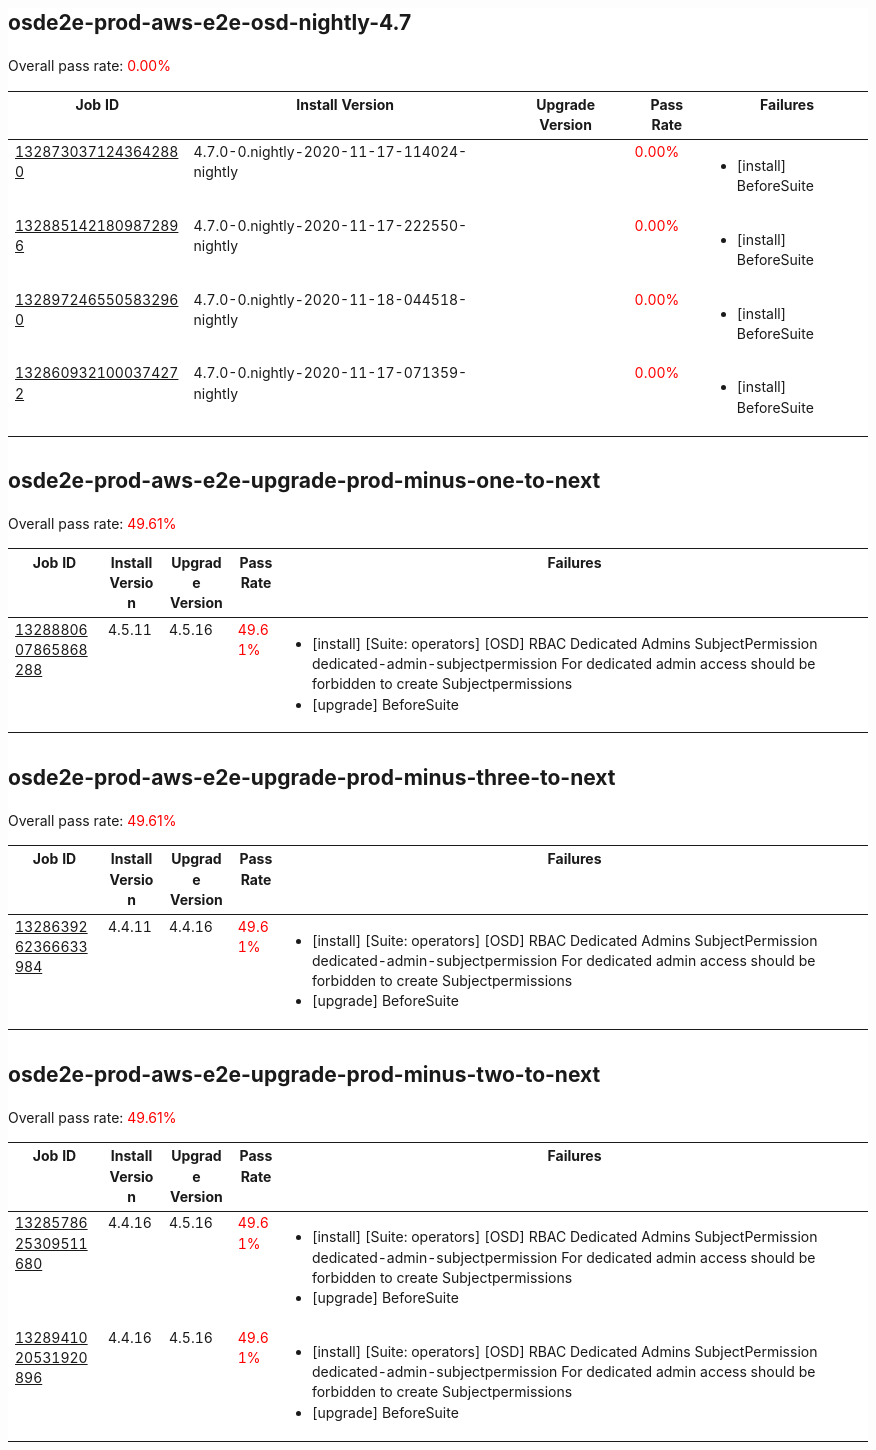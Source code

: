 ## osde2e-prod-aws-e2e-osd-nightly-4.7

Overall pass rate: <span style="color:#ff0000;">0.00%</span>

| Job ID | Install Version | Upgrade Version | Pass Rate | Failures |
|--------|-----------------|-----------------|-----------|----------|
[1328730371243642880](https://prow.ci.openshift.org/view/gs/origin-ci-test/logs/osde2e-prod-aws-e2e-osd-nightly-4.7/1328730371243642880) | 4.7.0-0.nightly-2020-11-17-114024-nightly |  | <span style="color:#ff0000;">0.00%</span>|<ul><li>[install] BeforeSuite</li></ul>
[1328851421809872896](https://prow.ci.openshift.org/view/gs/origin-ci-test/logs/osde2e-prod-aws-e2e-osd-nightly-4.7/1328851421809872896) | 4.7.0-0.nightly-2020-11-17-222550-nightly |  | <span style="color:#ff0000;">0.00%</span>|<ul><li>[install] BeforeSuite</li></ul>
[1328972465505832960](https://prow.ci.openshift.org/view/gs/origin-ci-test/logs/osde2e-prod-aws-e2e-osd-nightly-4.7/1328972465505832960) | 4.7.0-0.nightly-2020-11-18-044518-nightly |  | <span style="color:#ff0000;">0.00%</span>|<ul><li>[install] BeforeSuite</li></ul>
[1328609321000374272](https://prow.ci.openshift.org/view/gs/origin-ci-test/logs/osde2e-prod-aws-e2e-osd-nightly-4.7/1328609321000374272) | 4.7.0-0.nightly-2020-11-17-071359-nightly |  | <span style="color:#ff0000;">0.00%</span>|<ul><li>[install] BeforeSuite</li></ul>



## osde2e-prod-aws-e2e-upgrade-prod-minus-one-to-next

Overall pass rate: <span style="color:#ff0000;">49.61%</span>

| Job ID | Install Version | Upgrade Version | Pass Rate | Failures |
|--------|-----------------|-----------------|-----------|----------|
[1328880607865868288](https://prow.ci.openshift.org/view/gs/origin-ci-test/logs/osde2e-prod-aws-e2e-upgrade-prod-minus-one-to-next/1328880607865868288) | 4.5.11 | 4.5.16 | <span style="color:#ff0000;">49.61%</span>|<ul><li>[install] [Suite: operators] [OSD] RBAC Dedicated Admins SubjectPermission dedicated-admin-subjectpermission For dedicated admin access should be forbidden to create Subjectpermissions</li><li>[upgrade] BeforeSuite</li></ul>



## osde2e-prod-aws-e2e-upgrade-prod-minus-three-to-next

Overall pass rate: <span style="color:#ff0000;">49.61%</span>

| Job ID | Install Version | Upgrade Version | Pass Rate | Failures |
|--------|-----------------|-----------------|-----------|----------|
[1328639262366633984](https://prow.ci.openshift.org/view/gs/origin-ci-test/logs/osde2e-prod-aws-e2e-upgrade-prod-minus-three-to-next/1328639262366633984) | 4.4.11 | 4.4.16 | <span style="color:#ff0000;">49.61%</span>|<ul><li>[install] [Suite: operators] [OSD] RBAC Dedicated Admins SubjectPermission dedicated-admin-subjectpermission For dedicated admin access should be forbidden to create Subjectpermissions</li><li>[upgrade] BeforeSuite</li></ul>



## osde2e-prod-aws-e2e-upgrade-prod-minus-two-to-next

Overall pass rate: <span style="color:#ff0000;">49.61%</span>

| Job ID | Install Version | Upgrade Version | Pass Rate | Failures |
|--------|-----------------|-----------------|-----------|----------|
[1328578625309511680](https://prow.ci.openshift.org/view/gs/origin-ci-test/logs/osde2e-prod-aws-e2e-upgrade-prod-minus-two-to-next/1328578625309511680) | 4.4.16 | 4.5.16 | <span style="color:#ff0000;">49.61%</span>|<ul><li>[install] [Suite: operators] [OSD] RBAC Dedicated Admins SubjectPermission dedicated-admin-subjectpermission For dedicated admin access should be forbidden to create Subjectpermissions</li><li>[upgrade] BeforeSuite</li></ul>
[1328941020531920896](https://prow.ci.openshift.org/view/gs/origin-ci-test/logs/osde2e-prod-aws-e2e-upgrade-prod-minus-two-to-next/1328941020531920896) | 4.4.16 | 4.5.16 | <span style="color:#ff0000;">49.61%</span>|<ul><li>[install] [Suite: operators] [OSD] RBAC Dedicated Admins SubjectPermission dedicated-admin-subjectpermission For dedicated admin access should be forbidden to create Subjectpermissions</li><li>[upgrade] BeforeSuite</li></ul>
